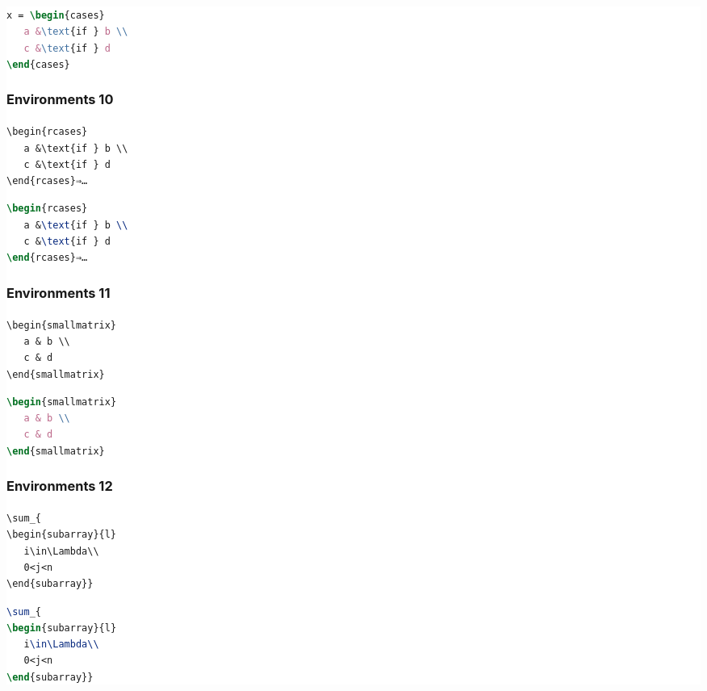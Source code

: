 ```LaTeX
x = \begin{cases}
   a &\text{if } b \\
   c &\text{if } d
\end{cases}
```

### Environments 10



```KaTeX
\begin{rcases}
   a &\text{if } b \\
   c &\text{if } d
\end{rcases}⇒…
```

```LaTeX
\begin{rcases}
   a &\text{if } b \\
   c &\text{if } d
\end{rcases}⇒…
```

### Environments 11



```KaTeX
\begin{smallmatrix}
   a & b \\
   c & d
\end{smallmatrix}
```



```LaTeX
\begin{smallmatrix}
   a & b \\
   c & d
\end{smallmatrix}
```

### Environments 12



```KaTeX
\sum_{
\begin{subarray}{l}
   i\in\Lambda\\
   0<j<n
\end{subarray}}
```



```LaTeX
\sum_{
\begin{subarray}{l}
   i\in\Lambda\\
   0<j<n
\end{subarray}}
```
